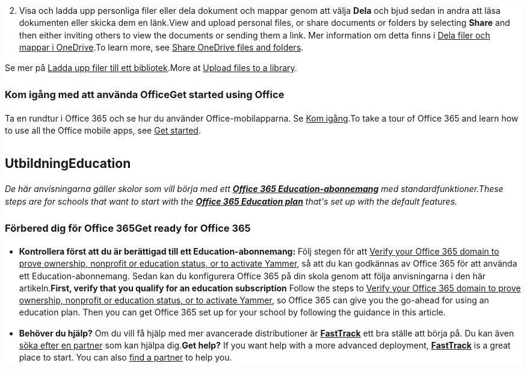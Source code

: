 2. <span data-ttu-id="97216-222">Visa och ladda upp personliga filer eller dela dokument och mappar genom att välja **Dela** och bjud sedan in andra att läsa dokumenten eller skicka dem en länk.</span><span class="sxs-lookup"><span data-stu-id="97216-222">View and upload personal files, or share documents or folders by selecting **Share** and then either inviting others to view the documents or sending them a link.</span></span> <span data-ttu-id="97216-223">Mer information om detta finns i [Dela filer och mappar i OneDrive](https://support.office.com/article/9fcc2f7d-de0c-4cec-93b0-a82024800c07.aspx#OS_Type=OneDrive_-_Business).</span><span class="sxs-lookup"><span data-stu-id="97216-223">To learn more, see [Share OneDrive files and folders](https://support.office.com/article/9fcc2f7d-de0c-4cec-93b0-a82024800c07.aspx#OS_Type=OneDrive_-_Business).</span></span>
  
<span data-ttu-id="97216-224">Se mer på [Ladda upp filer till ett bibliotek](https://support.office.com/article/da549fb1-1fcb-4167-87d0-4693e93cb7a0.aspx).</span><span class="sxs-lookup"><span data-stu-id="97216-224">More at [Upload files to a library](https://support.office.com/article/da549fb1-1fcb-4167-87d0-4693e93cb7a0.aspx).</span></span>
  
### <a name="get-started-using-office"></a><span data-ttu-id="97216-225">Kom igång med att använda Office</span><span class="sxs-lookup"><span data-stu-id="97216-225">Get started using Office</span></span>

<span data-ttu-id="97216-226">Ta en rundtur i Office 365 och se hur du använder Office-mobilapparna. Se [Kom igång](../admin-overview/get-started-with-office-365.md).</span><span class="sxs-lookup"><span data-stu-id="97216-226">To take a tour of Office 365 and learn how to use all the Office mobile apps, see [Get started](../admin-overview/get-started-with-office-365.md).</span></span>
  
## <a name="education"></a><span data-ttu-id="97216-227">Utbildning</span><span class="sxs-lookup"><span data-stu-id="97216-227">Education</span></span>
  
<span data-ttu-id="97216-228">*De här anvisningarna gäller skolor som vill börja med ett **[Office 365 Education-abonnemang](https://go.microsoft.com/fwlink/p/?LinkId=717778)** med standardfunktioner.*</span><span class="sxs-lookup"><span data-stu-id="97216-228">*These steps are for schools that want to start with the **[Office 365 Education plan](https://go.microsoft.com/fwlink/p/?LinkId=717778)** that's set up with the default features.*</span></span>

### <a name="get-ready-for-office-365"></a><span data-ttu-id="97216-229">Förbered dig för Office 365</span><span class="sxs-lookup"><span data-stu-id="97216-229">Get ready for Office 365</span></span>

- <span data-ttu-id="97216-p122">**Kontrollera först att du är berättigad till ett Education-abonnemang:** Följ stegen för att [Verify your Office 365 domain to prove ownership, nonprofit or education status, or to activate Yammer](https://support.office.com/article/87d1844e-aa47-4dc0-a61b-1b773fd4e590), så att du kan godkännas av Office 365 för att använda ett Education-abonnemang. Sedan kan du konfigurera Office 365 på din skola genom att följa anvisningarna i den här artikeln.</span><span class="sxs-lookup"><span data-stu-id="97216-p122">**First, verify that you qualify for an education subscription** Follow the steps to [Verify your Office 365 domain to prove ownership, nonprofit or education status, or to activate Yammer](https://support.office.com/article/87d1844e-aa47-4dc0-a61b-1b773fd4e590), so Office 365 can give you the go-ahead for using an education plan. Then you can get Office 365 set up for your school by following the guidance in this article.</span></span>

- <span data-ttu-id="97216-p123">**Behöver du hjälp?** Om du vill få hjälp med mer avancerade distributioner är **[FastTrack](https://www.microsoft.com/en-us/fasttrack/microsoft-365/office-365)** ett bra ställe att börja på. Du kan även [söka efter en partner](https://go.microsoft.com/fwlink/p/?linkid=391089) som kan hjälpa dig.</span><span class="sxs-lookup"><span data-stu-id="97216-p123">**Get help?** If you want help with a more advanced deployment, **[FastTrack](https://www.microsoft.com/en-us/fasttrack/microsoft-365/office-365)** is a great place to start. You can also [find a partner](https://go.microsoft.com/fwlink/p/?linkid=391089) to help you.</span></span>
